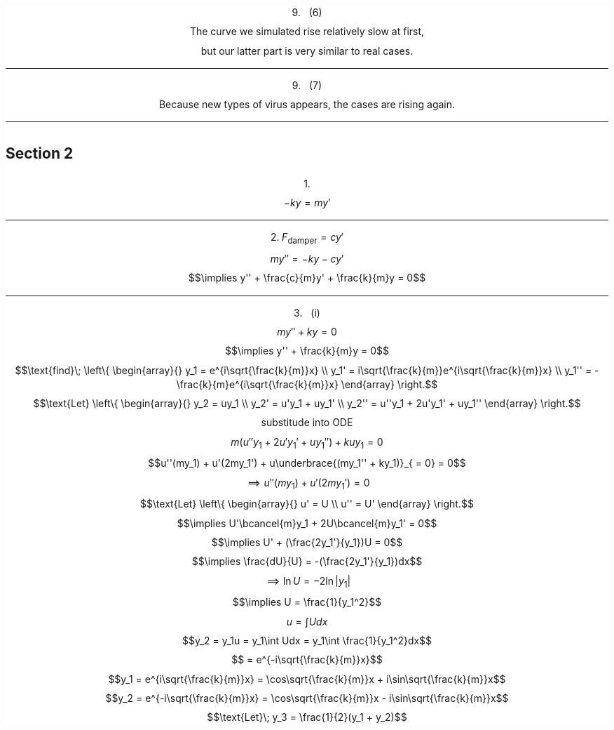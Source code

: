 
$$9. \ \ \  (6)$$
$$\text{The curve we simulated rise relatively slow at first,}$$
$$\text{but our latter part is very similar to real cases.}$$

---

$$9. \ \ \ (7)$$
$$\text{Because new types of virus appears, the cases are rising again.}$$

---

## Section 2

$$1.$$
$$-ky = my'$$

---

$$2.\; F_{\text{damper}} = cy'$$
$$my'' = -ky-cy'$$
$$\implies y'' + \frac{c}{m}y' + \frac{k}{m}y = 0$$

---

$$3. \ \ \ (\text{i})$$
$$my'' + ky = 0$$
$$\implies y'' + \frac{k}{m}y = 0$$
$$\text{find}\;
\left\{
\begin{array}{}
y_1 = e^{i\sqrt{\frac{k}{m}}x} \\
y_1' = i\sqrt{\frac{k}{m}}e^{i\sqrt{\frac{k}{m}}x} \\
y_1'' = -\frac{k}{m}e^{i\sqrt{\frac{k}{m}}x}
\end{array}
\right.$$
$$\text{Let}
\left\{
	\begin{array}{}
		y_2 = uy_1 \\
		y_2' = u'y_1 + uy_1' \\
		y_2'' = u''y_1 + 2u'y_1' + uy_1''
	\end{array}
\right.$$
$$\text{substitude into ODE}$$
$$m(u''y_1 + 2u'y_1' + uy_1'') + kuy_1 = 0$$
$$u''(my_1) + u'(2my_1') + u\underbrace{(my_1'' + ky_1)}_{ = 0} = 0$$
$$\implies u''(my_1) + u'(2my_1') = 0$$
$$\text{Let}
\left\{
	\begin{array}{}
		u' = U \\
		u'' = U'
	\end{array}
\right.$$
$$\implies U'\bcancel{m}y_1 + 2U\bcancel{m}y_1' = 0$$
$$\implies U' + (\frac{2y_1'}{y_1})U = 0$$
$$\implies \frac{dU}{U} = -(\frac{2y_1'}{y_1})dx$$
$$\implies \ln U = -2\ln\vert y_1\vert$$
$$\implies U = \frac{1}{y_1^2}$$
$$u = \int Udx$$
$$y_2 = y_1u = y_1\int Udx = y_1\int \frac{1}{y_1^2}dx$$
$$ = e^{-i\sqrt{\frac{k}{m}}x}$$
$$y_1 = e^{i\sqrt{\frac{k}{m}}x} = \cos\sqrt{\frac{k}{m}}x + i\sin\sqrt{\frac{k}{m}}x$$
$$y_2 = e^{-i\sqrt{\frac{k}{m}}x} = \cos\sqrt{\frac{k}{m}}x - i\sin\sqrt{\frac{k}{m}}x$$
$$\text{Let}\; y_3 = \frac{1}{2}(y_1 + y_2)$$